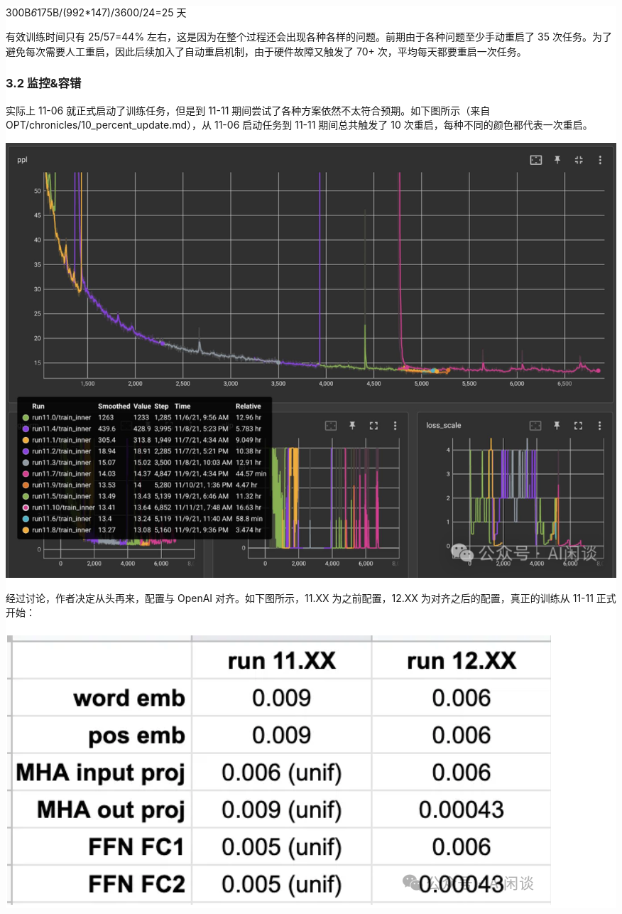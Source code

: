 300B*6*175B/(992*147)/3600/24=25 天

有效训练时间只有 25/57=44% 左右，这是因为在整个过程还会出现各种各样的问题。前期由于各种问题至少手动重启了 35 次任务。为了避免每次需要人工重启，因此后续加入了自动重启机制，由于硬件故障又触发了 70+ 次，平均每天都要重启一次任务。

### 3.2 监控&容错

实际上 11-06 就正式启动了训练任务，但是到 11-11 期间尝试了各种方案依然不太符合预期。如下图所示（来自 OPT/chronicles/10_percent_update.md），从 11-06 启动任务到 11-11 期间总共触发了 10 次重启，每种不同的颜色都代表一次重启。

![Image](images/640_e1e939f2c196.png)

经过讨论，作者决定从头再来，配置与 OpenAI 对齐。如下图所示，11.XX 为之前配置，12.XX 为对齐之后的配置，真正的训练从 11-11 正式开始：

![Image](images/640_4f1aa9fc06b1.png)
